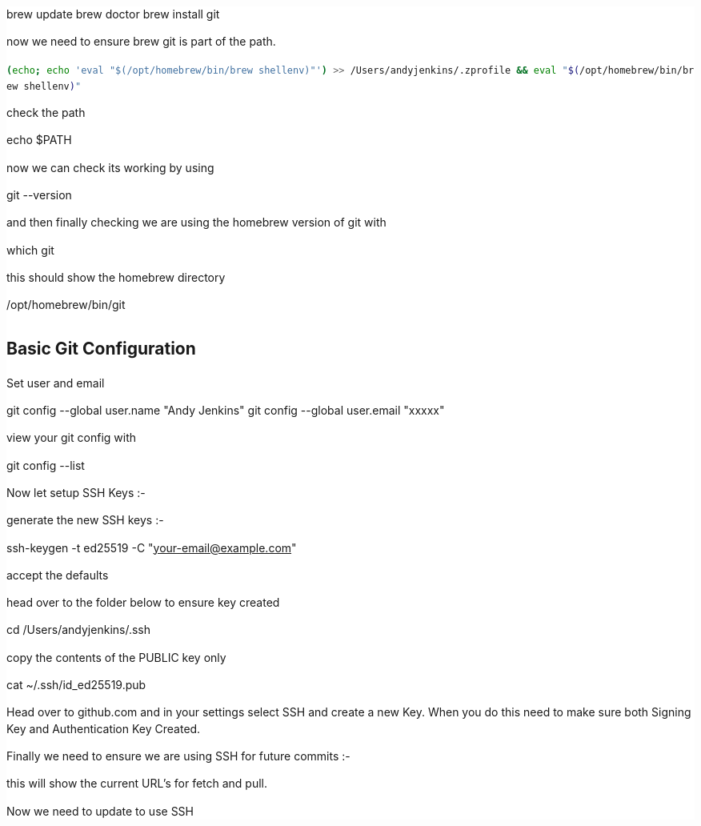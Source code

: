 brew update
brew doctor
brew install git

now we need to ensure brew git is part of the path.

```bash
(echo; echo 'eval "$(/opt/homebrew/bin/brew shellenv)"') >> /Users/andyjenkins/.zprofile && eval "$(/opt/homebrew/bin/brew shellenv)"
```
check the path

echo $PATH

now we can check its working by using

git --version

and then finally checking we are using the homebrew version of git with

which git 

this should show the homebrew directory

/opt/homebrew/bin/git

## Basic Git Configuration

Set user and email

git config --global user.name "Andy Jenkins"
git config --global user.email "xxxxx"

view your git config with 

 git config --list


 Now let setup SSH Keys :-

generate the new SSH keys :-

ssh-keygen -t ed25519 -C "your-email@example.com"

accept the defaults 

head over to the folder below to ensure key created

cd /Users/andyjenkins/.ssh

copy the contents of the PUBLIC key only 

cat ~/.ssh/id_ed25519.pub

Head over to github.com and in your settings select SSH and create a new Key.  When you do this need to make sure both Signing Key and Authentication Key Created.

Finally we need to ensure we are using SSH for future commits :-

this will show the current URL’s for fetch and pull.

Now we need to update to use SSH

